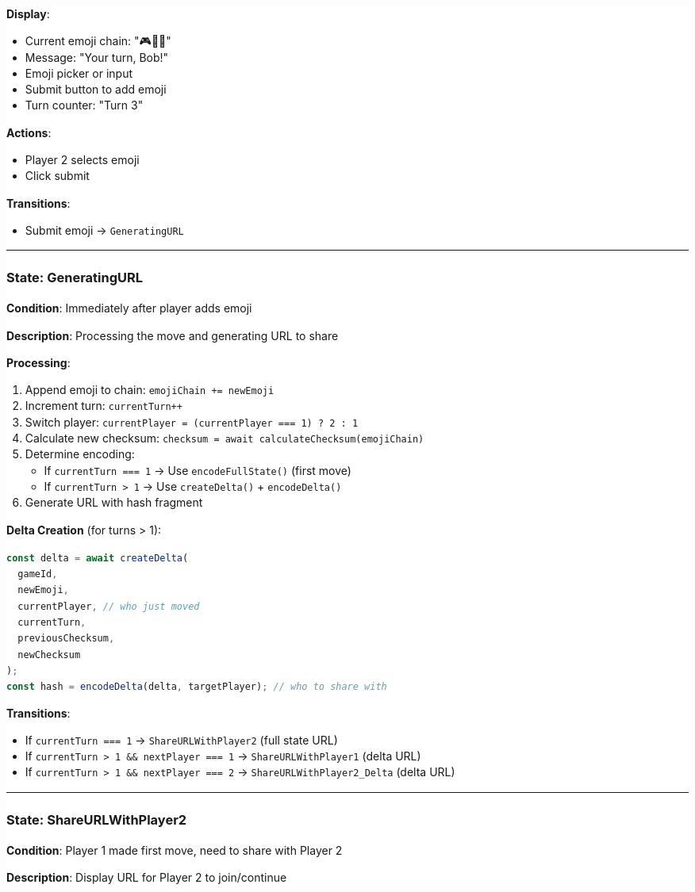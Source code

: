 **Display**:
- Current emoji chain: "🎮🎯🎲"
- Message: "Your turn, Bob!"
- Emoji picker or input
- Submit button to add emoji
- Turn counter: "Turn 3"

**Actions**:
- Player 2 selects emoji
- Click submit

**Transitions**:
- Submit emoji → `GeneratingURL`

---

### State: GeneratingURL
**Condition**: Immediately after player adds emoji

**Description**: Processing the move and generating URL to share

**Processing**:
1. Append emoji to chain: `emojiChain += newEmoji`
2. Increment turn: `currentTurn++`
3. Switch player: `currentPlayer = (currentPlayer === 1) ? 2 : 1`
4. Calculate new checksum: `checksum = await calculateChecksum(emojiChain)`
5. Determine encoding:
   - If `currentTurn === 1` → Use `encodeFullState()` (first move)
   - If `currentTurn > 1` → Use `createDelta()` + `encodeDelta()`
6. Generate URL with hash fragment

**Delta Creation** (for turns > 1):
```typescript
const delta = await createDelta(
  gameId,
  newEmoji,
  currentPlayer, // who just moved
  currentTurn,
  previousChecksum,
  newChecksum
);
const hash = encodeDelta(delta, targetPlayer); // who to share with
```

**Transitions**:
- If `currentTurn === 1` → `ShareURLWithPlayer2` (full state URL)
- If `currentTurn > 1 && nextPlayer === 1` → `ShareURLWithPlayer1` (delta URL)
- If `currentTurn > 1 && nextPlayer === 2` → `ShareURLWithPlayer2_Delta` (delta URL)

---

### State: ShareURLWithPlayer2
**Condition**: Player 1 made first move, need to share with Player 2

**Description**: Display URL for Player 2 to join/continue
